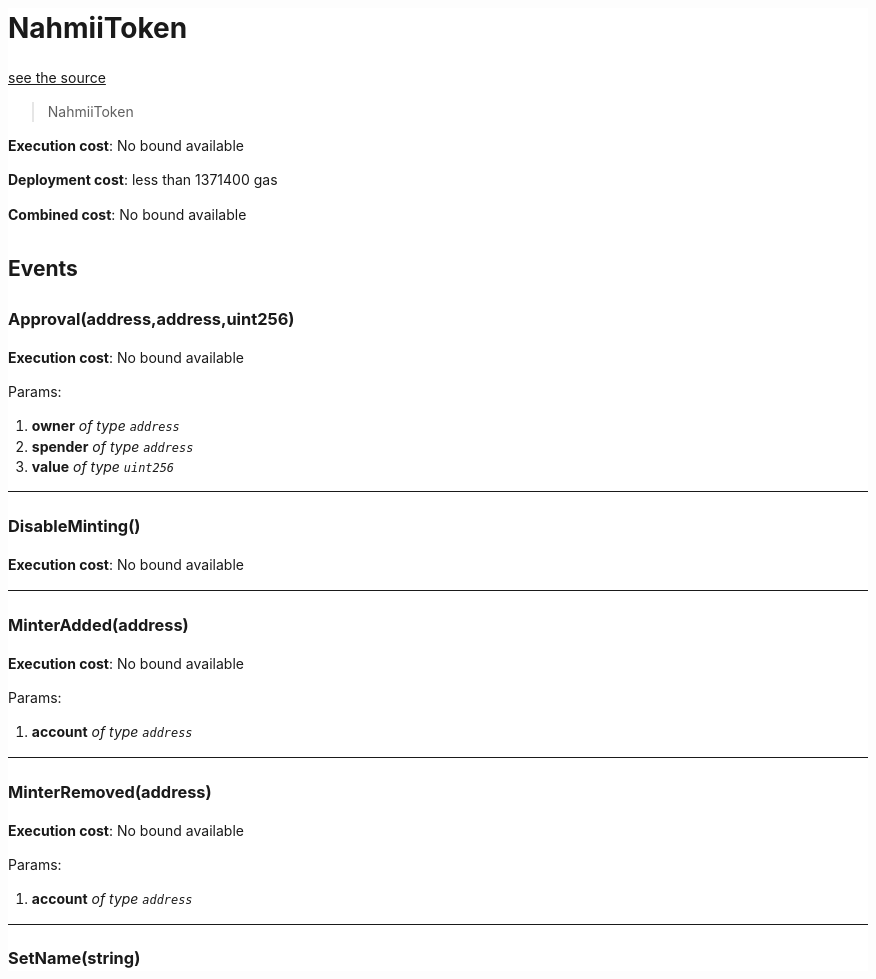 # NahmiiToken
[see the source](git+https://github.com/hubiinetwork/nahmii-contracts/tree/master/contracts/NahmiiToken.sol)
> NahmiiToken


**Execution cost**: No bound available

**Deployment cost**: less than 1371400 gas

**Combined cost**: No bound available


## Events
### Approval(address,address,uint256)


**Execution cost**: No bound available


Params:

1. **owner** *of type `address`*
2. **spender** *of type `address`*
3. **value** *of type `uint256`*

--- 
### DisableMinting()


**Execution cost**: No bound available



--- 
### MinterAdded(address)


**Execution cost**: No bound available


Params:

1. **account** *of type `address`*

--- 
### MinterRemoved(address)


**Execution cost**: No bound available


Params:

1. **account** *of type `address`*

--- 
### SetName(string)
